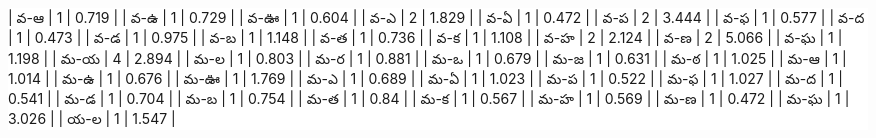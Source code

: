 | వ-ఆ    |        1 |           0.719 |
| వ-ఉ    |        1 |           0.729 |
| వ-ఊ    |        1 |           0.604 |
| వ-ఎ    |        2 |           1.829 |
| వ-ఏ    |        1 |           0.472 |
| వ-ప    |        2 |           3.444 |
| వ-ఫ    |        1 |           0.577 |
| వ-ద    |        1 |           0.473 |
| వ-డ    |        1 |           0.975 |
| వ-బ    |        1 |           1.148 |
| వ-త    |        1 |           0.736 |
| వ-క    |        1 |           1.108 |
| వ-హ    |        2 |           2.124 |
| వ-ణ    |        2 |           5.066 |
| వ-ఘ    |        1 |           1.198 |
| మ-య    |        4 |           2.894 |
| మ-ల    |        1 |           0.803 |
| మ-ర    |        1 |           0.881 |
| మ-ఒ    |        1 |           0.679 |
| మ-జ    |        1 |           0.631 |
| మ-ఠ    |        1 |           1.025 |
| మ-ఆ    |        1 |           1.014 |
| మ-ఉ    |        1 |           0.676 |
| మ-ఊ    |        1 |           1.769 |
| మ-ఎ    |        1 |           0.689 |
| మ-ఏ    |        1 |           1.023 |
| మ-ప    |        1 |           0.522 |
| మ-ఫ    |        1 |           1.027 |
| మ-ద    |        1 |           0.541 |
| మ-డ    |        1 |           0.704 |
| మ-బ    |        1 |           0.754 |
| మ-త    |        1 |           0.84  |
| మ-క    |        1 |           0.567 |
| మ-హ    |        1 |           0.569 |
| మ-ణ    |        1 |           0.472 |
| మ-ఘ    |        1 |           3.026 |
| య-ల    |        1 |           1.547 |